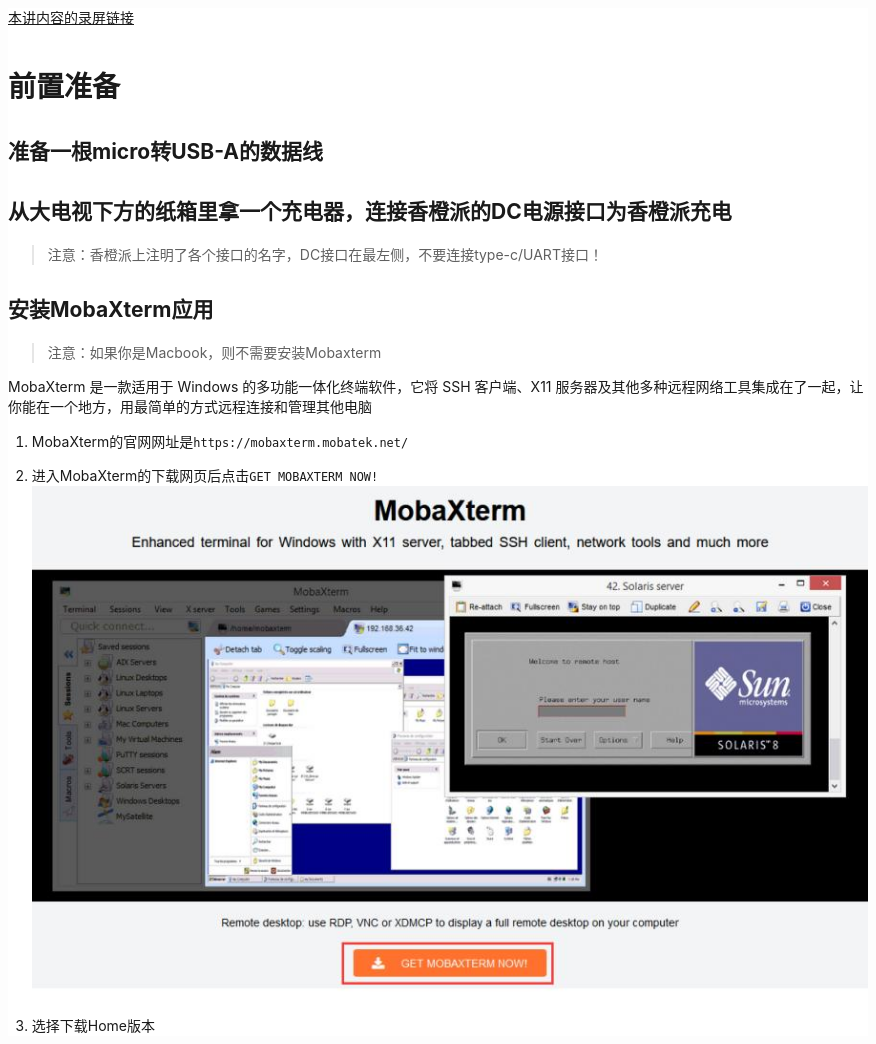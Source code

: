 [本讲内容的录屏链接](https://cloud.tsinghua.edu.cn/f/17507555d4604feeb9d3/)
# 前置准备

## 准备一根micro转USB-A的数据线

## 从大电视下方的纸箱里拿一个充电器，连接香橙派的DC电源接口为香橙派充电

>注意：香橙派上注明了各个接口的名字，DC接口在最左侧，不要连接type-c/UART接口！  

## 安装MobaXterm应用

>注意：如果你是Macbook，则不需要安装Mobaxterm  

MobaXterm 是一款适用于 Windows 的多功能一体化终端软件，它将 SSH 客户端、X11 服务器及其他多种远程网络工具集成在了一起，让你能在一个地方，用最简单的方式远程连接和管理其他电脑  

1. MobaXterm的官网网址是`https://mobaxterm.mobatek.net/` 

2. 进入MobaXterm的下载网页后点击`GET MOBAXTERM NOW!`  
![安装MobaXterm](./img/install_mobaxterm.jpg)  

3. 选择下载Home版本 